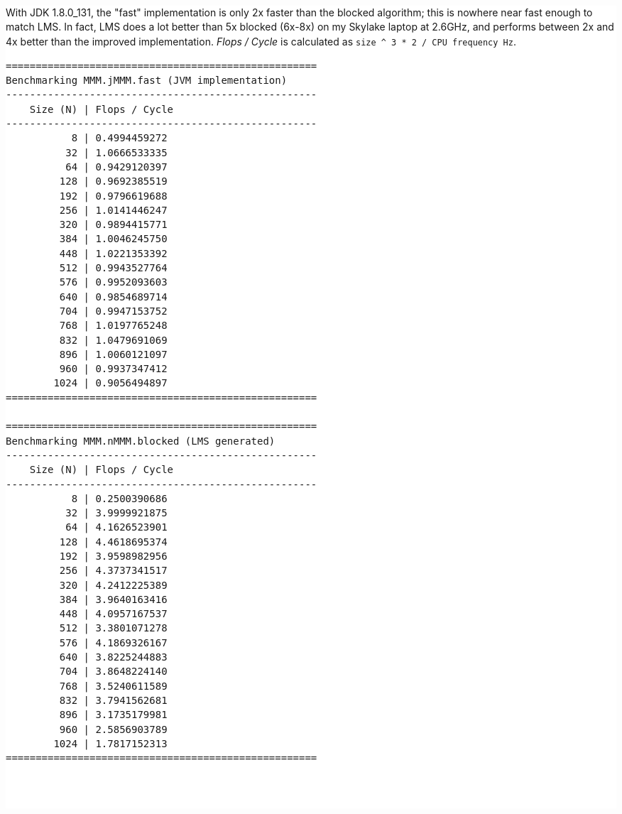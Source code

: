 With JDK 1.8.0_131, the "fast" implementation is only 2x faster than the blocked algorithm; this is nowhere near fast enough to match LMS. In fact, LMS does a lot better than 5x blocked (6x-8x) on my Skylake laptop at 2.6GHz, and performs between 2x and 4x better than the improved implementation. <em>Flops / Cycle</em> is calculated as <code language="java">size ^ 3 * 2 / CPU frequency Hz</code>.

<pre>
====================================================
Benchmarking MMM.jMMM.fast (JVM implementation)
----------------------------------------------------
    Size (N) | Flops / Cycle
----------------------------------------------------
           8 | 0.4994459272
          32 | 1.0666533335
          64 | 0.9429120397
         128 | 0.9692385519
         192 | 0.9796619688
         256 | 1.0141446247
         320 | 0.9894415771
         384 | 1.0046245750
         448 | 1.0221353392
         512 | 0.9943527764
         576 | 0.9952093603
         640 | 0.9854689714
         704 | 0.9947153752
         768 | 1.0197765248
         832 | 1.0479691069
         896 | 1.0060121097
         960 | 0.9937347412
        1024 | 0.9056494897
====================================================

====================================================
Benchmarking MMM.nMMM.blocked (LMS generated)
----------------------------------------------------
    Size (N) | Flops / Cycle
----------------------------------------------------
           8 | 0.2500390686
          32 | 3.9999921875
          64 | 4.1626523901
         128 | 4.4618695374
         192 | 3.9598982956
         256 | 4.3737341517
         320 | 4.2412225389
         384 | 3.9640163416
         448 | 4.0957167537
         512 | 3.3801071278
         576 | 4.1869326167
         640 | 3.8225244883
         704 | 3.8648224140
         768 | 3.5240611589
         832 | 3.7941562681
         896 | 3.1735179981
         960 | 2.5856903789
        1024 | 1.7817152313
====================================================
